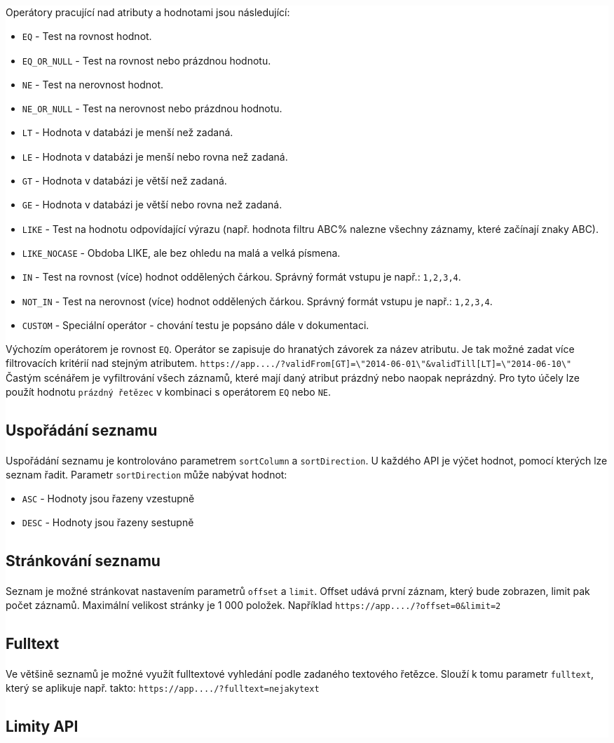 Operátory pracující nad atributy a hodnotami jsou následující:

+ `EQ` - Test na rovnost hodnot.
+ `EQ_OR_NULL` - Test na rovnost nebo prázdnou hodnotu.

+ `NE` - Test na nerovnost hodnot.

+ `NE_OR_NULL` - Test na nerovnost nebo prázdnou hodnotu.

+ `LT` - Hodnota v databázi je menší než zadaná.

+ `LE` - Hodnota v databázi je menší nebo rovna než zadaná.

+ `GT` - Hodnota v databázi je větší než zadaná.

+ `GE` - Hodnota v databázi je větší nebo rovna než zadaná.

+ `LIKE` - Test na hodnotu odpovídající výrazu (např. hodnota filtru ABC% nalezne všechny záznamy, které začínají znaky ABC).

+ `LIKE_NOCASE` - Obdoba LIKE, ale bez ohledu na malá a velká písmena.

+ `IN` - Test na rovnost (více) hodnot oddělených čárkou. Správný formát vstupu je např.: `1,2,3,4`.

+ `NOT_IN` - Test na nerovnost (více) hodnot oddělených čárkou. Správný formát vstupu je např.: `1,2,3,4`.

+ `CUSTOM` - Speciální operátor - chování testu je popsáno dále v dokumentaci.

Výchozím operátorem je rovnost `EQ`. Operátor se zapisuje do hranatých závorek za název atributu. Je tak možné zadat více filtrovacích kritérií nad stejným atributem. `https://app..../?validFrom[GT]=\"2014-06-01\"&validTill[LT]=\"2014-06-10\"`
Častým scénářem je vyfiltrování všech záznamů, které mají daný atribut prázdný nebo naopak neprázdný. Pro tyto účely lze použít hodnotu `prázdný řetězec` v kombinaci s operátorem `EQ` nebo `NE`.

## Uspořádání seznamu

Uspořádání seznamu je kontrolováno parametrem `sortColumn` a `sortDirection`. U každého API je výčet hodnot, pomocí kterých lze seznam řadit. Parametr `sortDirection` může nabývat hodnot:

+ `ASC` - Hodnoty jsou řazeny vzestupně

+ `DESC` - Hodnoty jsou řazeny sestupně

## Stránkování seznamu

Seznam je možné stránkovat nastavením parametrů `offset` a `limit`. Offset udává první záznam, který bude zobrazen, limit pak počet záznamů. Maximální velikost stránky je 1 000 položek. Například `https://app..../?offset=0&limit=2`

## Fulltext

Ve většině seznamů je možné využít fulltextové vyhledání podle zadaného textového řetězce. Slouží k tomu parametr `fulltext`, který se aplikuje např. takto: `https://app..../?fulltext=nejakytext`

## Limity API
